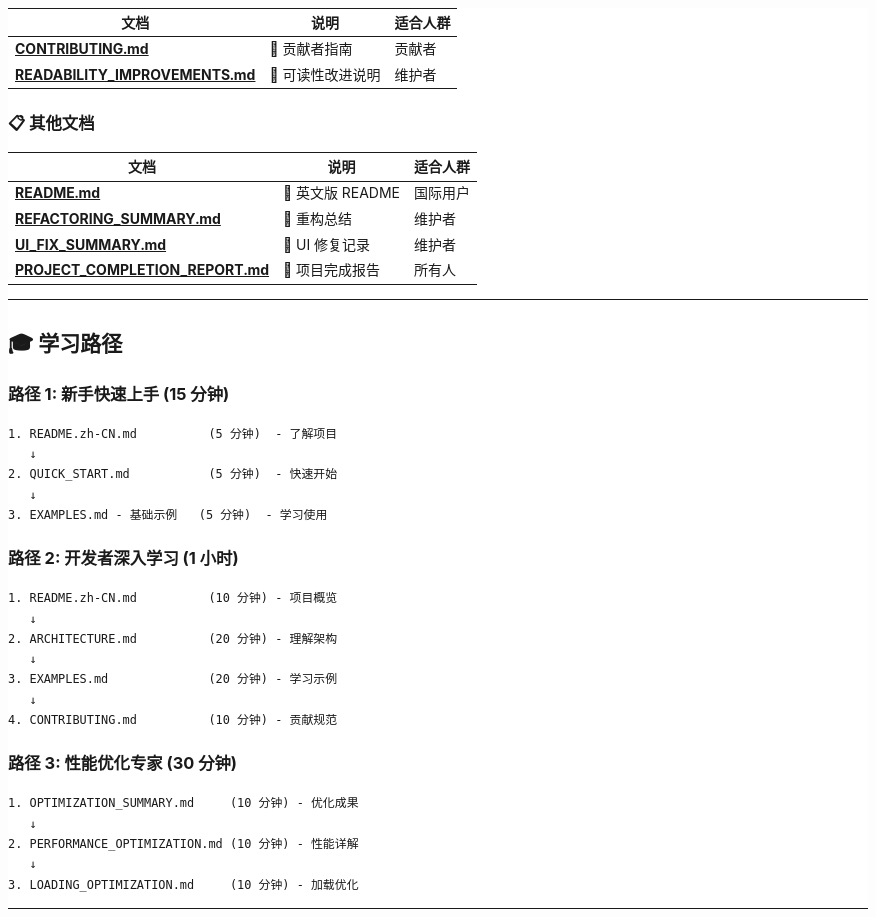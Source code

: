 | 文档 | 说明 | 适合人群 |
|------|------|---------|
| **[CONTRIBUTING.md](CONTRIBUTING.md)** | 📝 贡献者指南 | 贡献者 |
| **[READABILITY_IMPROVEMENTS.md](READABILITY_IMPROVEMENTS.md)** | 📖 可读性改进说明 | 维护者 |

### 📋 其他文档

| 文档 | 说明 | 适合人群 |
|------|------|---------|
| **[README.md](README.md)** | 📄 英文版 README | 国际用户 |
| **[REFACTORING_SUMMARY.md](REFACTORING_SUMMARY.md)** | 📑 重构总结 | 维护者 |
| **[UI_FIX_SUMMARY.md](UI_FIX_SUMMARY.md)** | 🎨 UI 修复记录 | 维护者 |
| **[PROJECT_COMPLETION_REPORT.md](PROJECT_COMPLETION_REPORT.md)** | 🎉 项目完成报告 | 所有人 |

---

## 🎓 学习路径

### 路径 1: 新手快速上手 (15 分钟)

```
1. README.zh-CN.md          (5 分钟)  - 了解项目
   ↓
2. QUICK_START.md           (5 分钟)  - 快速开始
   ↓
3. EXAMPLES.md - 基础示例   (5 分钟)  - 学习使用
```

### 路径 2: 开发者深入学习 (1 小时)

```
1. README.zh-CN.md          (10 分钟) - 项目概览
   ↓
2. ARCHITECTURE.md          (20 分钟) - 理解架构
   ↓
3. EXAMPLES.md              (20 分钟) - 学习示例
   ↓
4. CONTRIBUTING.md          (10 分钟) - 贡献规范
```

### 路径 3: 性能优化专家 (30 分钟)

```
1. OPTIMIZATION_SUMMARY.md     (10 分钟) - 优化成果
   ↓
2. PERFORMANCE_OPTIMIZATION.md (10 分钟) - 性能详解
   ↓
3. LOADING_OPTIMIZATION.md     (10 分钟) - 加载优化
```

---